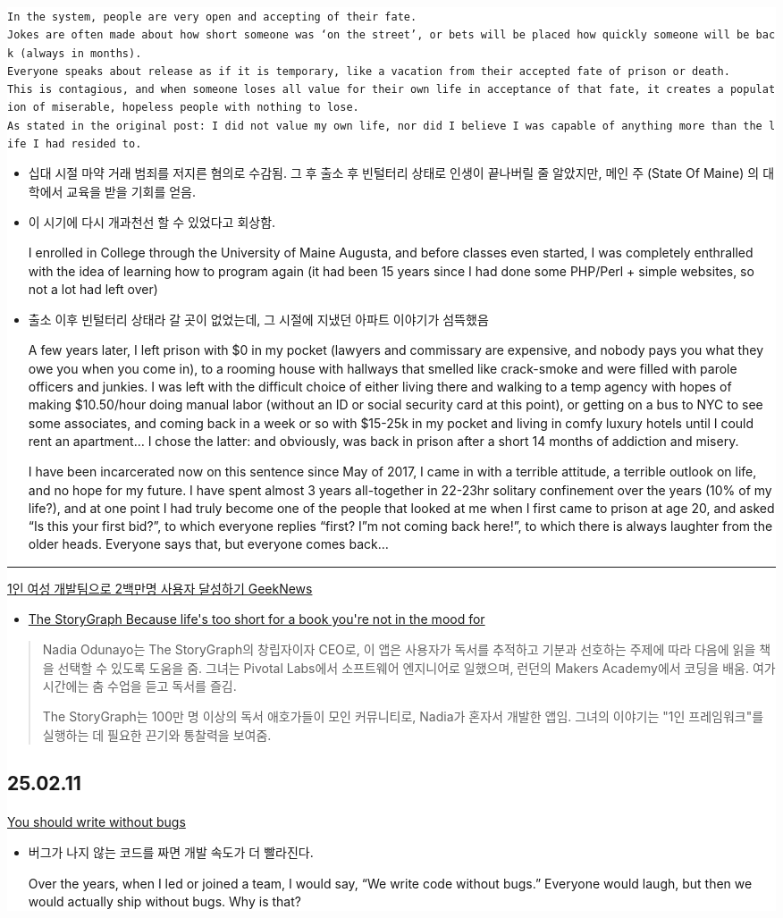     In the system, people are very open and accepting of their fate.
    Jokes are often made about how short someone was ‘on the street’, or bets will be placed how quickly someone will be back (always in months).
    Everyone speaks about release as if it is temporary, like a vacation from their accepted fate of prison or death.
    This is contagious, and when someone loses all value for their own life in acceptance of that fate, it creates a population of miserable, hopeless people with nothing to lose.
    As stated in the original post: I did not value my own life, nor did I believe I was capable of anything more than the life I had resided to.

- 십대 시절 마약 거래 범죄를 저지른 혐의로 수감됨. 그 후 출소 후 빈털터리 상태로 인생이 끝나버릴 줄 알았지만, 메인 주 (State Of Maine) 의 대학에서 교육을 받을 기회를 얻음.
- 이 시기에 다시 개과천선 할 수 있었다고 회상함.

    I enrolled in College through the University of Maine Augusta, and before classes even started, I was completely enthralled with the idea of learning how to program again (it had been 15 years since I had done some PHP/Perl + simple websites, so not a lot had left over)

- 출소 이후 빈털터리 상태라 갈 곳이 없었는데, 그 시절에 지냈던 아파트 이야기가 섬뜩했음

    A few years later, I left prison with $0 in my pocket (lawyers and commissary are expensive, and nobody pays you what they owe you when you come in), to a rooming house with hallways that smelled like crack-smoke and were filled with parole officers and junkies. I was left with the difficult choice of either living there and walking to a temp agency with hopes of making $10.50/hour doing manual labor (without an ID or social security card at this point), or getting on a bus to NYC to see some associates, and coming back in a week or so with $15-25k in my pocket and living in comfy luxury hotels until I could rent an apartment… I chose the latter: and obviously, was back in prison after a short 14 months of addiction and misery.

    I have been incarcerated now on this sentence since May of 2017, I came in with a terrible attitude, a terrible outlook on life, and no hope for my future. I have spent almost 3 years all-together in 22-23hr solitary confinement over the years (10% of my life?), and at one point I had truly become one of the people that looked at me when I first came to prison at age 20, and asked “Is this your first bid?”, to which everyone replies “first? I”m not coming back here!”, to which there is always laughter from the older heads. Everyone says that, but everyone comes back…

---

[1인 여성 개발팀으로 2백만명 사용자 달성하기  GeekNews](https://news.hada.io/topic?id=18932)

- [The StoryGraph  Because life's too short for a book you're not in the mood for](https://www.thestorygraph.com/)

> Nadia Odunayo는 The StoryGraph의 창립자이자 CEO로, 이 앱은 사용자가 독서를 추적하고 기분과 선호하는 주제에 따라 다음에 읽을 책을 선택할 수 있도록 도움을 줌. 그녀는 Pivotal Labs에서 소프트웨어 엔지니어로 일했으며, 런던의 Makers Academy에서 코딩을 배움. 여가 시간에는 춤 수업을 듣고 독서를 즐김.
>
> The StoryGraph는 100만 명 이상의 독서 애호가들이 모인 커뮤니티로, Nadia가 혼자서 개발한 앱임. 그녀의 이야기는 "1인 프레임워크"를 실행하는 데 필요한 끈기와 통찰력을 보여줌.

## 25.02.11

[You should write without bugs](https://korshakov.com/posts/no-bugs)

- 버그가 나지 않는 코드를 짜면 개발 속도가 더 빨라진다.

    Over the years, when I led or joined a team, I would say, “We write code without bugs.” Everyone would laugh, but then we would actually ship without bugs. Why is that?
